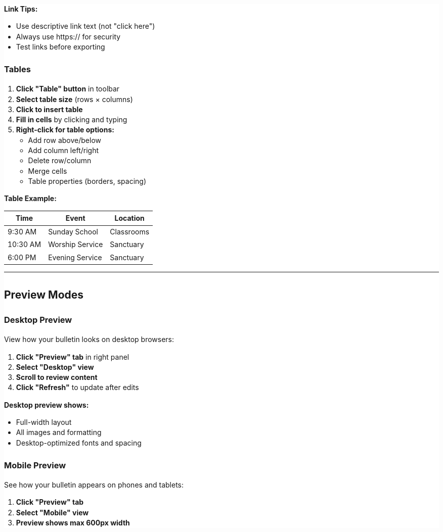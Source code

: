 **Link Tips:**
- Use descriptive link text (not "click here")
- Always use https:// for security
- Test links before exporting

### Tables

1. **Click "Table" button** in toolbar
2. **Select table size** (rows × columns)
3. **Click to insert table**
4. **Fill in cells** by clicking and typing
5. **Right-click for table options:**
   - Add row above/below
   - Add column left/right
   - Delete row/column
   - Merge cells
   - Table properties (borders, spacing)

**Table Example:**

| Time | Event | Location |
|------|-------|----------|
| 9:30 AM | Sunday School | Classrooms |
| 10:30 AM | Worship Service | Sanctuary |
| 6:00 PM | Evening Service | Sanctuary |

---

## Preview Modes

### Desktop Preview

View how your bulletin looks on desktop browsers:

1. **Click "Preview" tab** in right panel
2. **Select "Desktop" view**
3. **Scroll to review content**
4. **Click "Refresh"** to update after edits

**Desktop preview shows:**
- Full-width layout
- All images and formatting
- Desktop-optimized fonts and spacing

### Mobile Preview

See how your bulletin appears on phones and tablets:

1. **Click "Preview" tab**
2. **Select "Mobile" view**
3. **Preview shows max 600px width**
